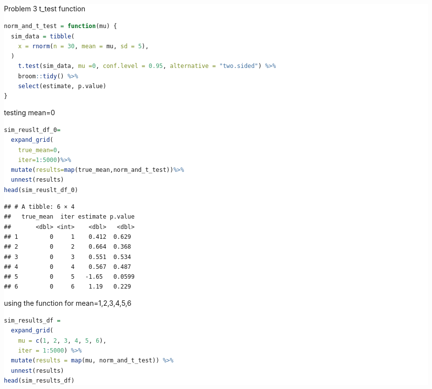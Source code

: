 Problem 3 t_test function

``` r
norm_and_t_test = function(mu) {
  sim_data = tibble(
    x = rnorm(n = 30, mean = mu, sd = 5),
  )  
    t.test(sim_data, mu =0, conf.level = 0.95, alternative = "two.sided") %>%
    broom::tidy() %>% 
    select(estimate, p.value)
}
```

testing mean=0

``` r
sim_reuslt_df_0=
  expand_grid(
    true_mean=0,
    iter=1:5000)%>%
  mutate(results=map(true_mean,norm_and_t_test))%>%
  unnest(results)
head(sim_reuslt_df_0)
```

    ## # A tibble: 6 × 4
    ##   true_mean  iter estimate p.value
    ##       <dbl> <int>    <dbl>   <dbl>
    ## 1         0     1    0.412  0.629 
    ## 2         0     2    0.664  0.368 
    ## 3         0     3    0.551  0.534 
    ## 4         0     4    0.567  0.487 
    ## 5         0     5   -1.65   0.0599
    ## 6         0     6    1.19   0.229

using the function for mean=1,2,3,4,5,6

``` r
sim_results_df = 
  expand_grid(
    mu = c(1, 2, 3, 4, 5, 6),
    iter = 1:5000) %>% 
  mutate(results = map(mu, norm_and_t_test)) %>% 
  unnest(results)
head(sim_results_df)
```
